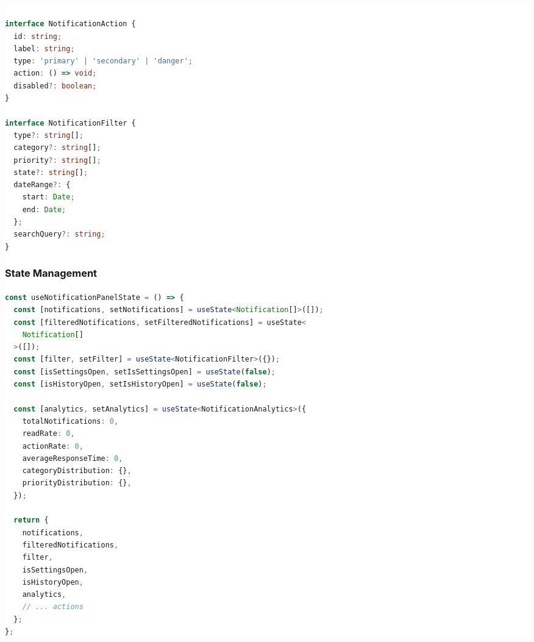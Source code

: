 ```typescript

interface NotificationAction {
  id: string;
  label: string;
  type: 'primary' | 'secondary' | 'danger';
  action: () => void;
  disabled?: boolean;
}

interface NotificationFilter {
  type?: string[];
  category?: string[];
  priority?: string[];
  state?: string[];
  dateRange?: {
    start: Date;
    end: Date;
  };
  searchQuery?: string;
}
```

### State Management

```typescript
const useNotificationPanelState = () => {
  const [notifications, setNotifications] = useState<Notification[]>([]);
  const [filteredNotifications, setFilteredNotifications] = useState<
    Notification[]
  >([]);
  const [filter, setFilter] = useState<NotificationFilter>({});
  const [isSettingsOpen, setIsSettingsOpen] = useState(false);
  const [isHistoryOpen, setIsHistoryOpen] = useState(false);

  const [analytics, setAnalytics] = useState<NotificationAnalytics>({
    totalNotifications: 0,
    readRate: 0,
    actionRate: 0,
    averageResponseTime: 0,
    categoryDistribution: {},
    priorityDistribution: {},
  });

  return {
    notifications,
    filteredNotifications,
    filter,
    isSettingsOpen,
    isHistoryOpen,
    analytics,
    // ... actions
  };
};
```
